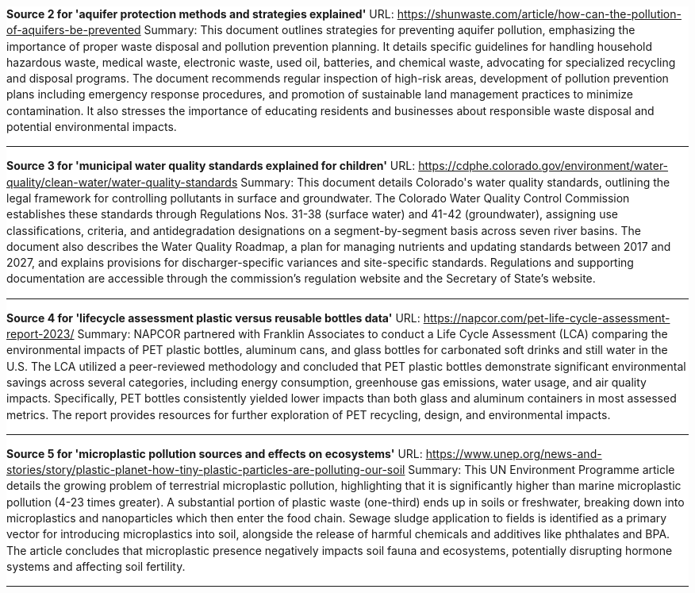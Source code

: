 
**Source 2 for 'aquifer protection methods and strategies explained'**
URL: https://shunwaste.com/article/how-can-the-pollution-of-aquifers-be-prevented
Summary: This document outlines strategies for preventing aquifer pollution, emphasizing the importance of proper waste disposal and pollution prevention planning. It details specific guidelines for handling household hazardous waste, medical waste, electronic waste, used oil, batteries, and chemical waste, advocating for specialized recycling and disposal programs. The document recommends regular inspection of high-risk areas, development of pollution prevention plans including emergency response procedures, and promotion of sustainable land management practices to minimize contamination. It also stresses the importance of educating residents and businesses about responsible waste disposal and potential environmental impacts.

---

**Source 3 for 'municipal water quality standards explained for children'**
URL: https://cdphe.colorado.gov/environment/water-quality/clean-water/water-quality-standards
Summary: This document details Colorado's water quality standards, outlining the legal framework for controlling pollutants in surface and groundwater. The Colorado Water Quality Control Commission establishes these standards through Regulations Nos. 31-38 (surface water) and 41-42 (groundwater), assigning use classifications, criteria, and antidegradation designations on a segment-by-segment basis across seven river basins. The document also describes the Water Quality Roadmap, a plan for managing nutrients and updating standards between 2017 and 2027, and explains provisions for discharger-specific variances and site-specific standards. Regulations and supporting documentation are accessible through the commission’s regulation website and the Secretary of State’s website.

---

**Source 4 for 'lifecycle assessment plastic versus reusable bottles data'**
URL: https://napcor.com/pet-life-cycle-assessment-report-2023/
Summary: NAPCOR partnered with Franklin Associates to conduct a Life Cycle Assessment (LCA) comparing the environmental impacts of PET plastic bottles, aluminum cans, and glass bottles for carbonated soft drinks and still water in the U.S. The LCA utilized a peer-reviewed methodology and concluded that PET plastic bottles demonstrate significant environmental savings across several categories, including energy consumption, greenhouse gas emissions, water usage, and air quality impacts. Specifically, PET bottles consistently yielded lower impacts than both glass and aluminum containers in most assessed metrics. The report provides resources for further exploration of PET recycling, design, and environmental impacts.

---

**Source 5 for 'microplastic pollution sources and effects on ecosystems'**
URL: https://www.unep.org/news-and-stories/story/plastic-planet-how-tiny-plastic-particles-are-polluting-our-soil
Summary: This UN Environment Programme article details the growing problem of terrestrial microplastic pollution, highlighting that it is significantly higher than marine microplastic pollution (4-23 times greater). A substantial portion of plastic waste (one-third) ends up in soils or freshwater, breaking down into microplastics and nanoparticles which then enter the food chain. Sewage sludge application to fields is identified as a primary vector for introducing microplastics into soil, alongside the release of harmful chemicals and additives like phthalates and BPA. The article concludes that microplastic presence negatively impacts soil fauna and ecosystems, potentially disrupting hormone systems and affecting soil fertility.

---
